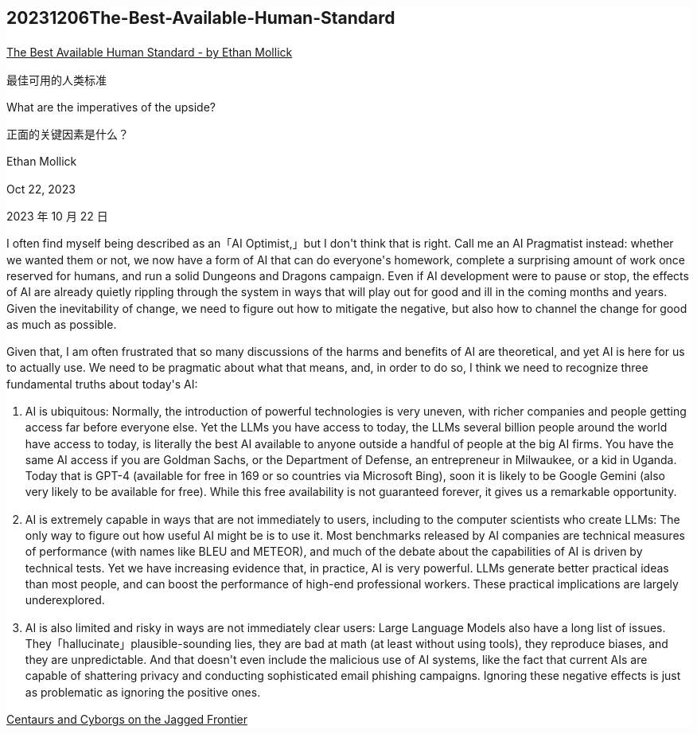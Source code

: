 ## 20231206The-Best-Available-Human-Standard

[The Best Available Human Standard - by Ethan Mollick](https://www.oneusefulthing.org/p/the-best-available-human-standard)

最佳可⽤的⼈类标准

What are the imperatives of the upside?

正⾯的关键因素是什么？

Ethan Mollick

Oct 22, 2023

2023 年 10 ⽉ 22 ⽇

I often find myself being described as an「AI Optimist,」but I don't think that is right. Call me an AI Pragmatist instead: whether we wanted them or not, we now have a form of AI that can do everyone's homework, complete a surprising amount of work once reserved for humans, and run a solid Dungeons and Dragons campaign. Even if AI development were to pause or stop, the effects of AI are already quietly rippling through the system in ways that will play out for good and ill in the coming months and years. Given the inevitability of change, we need to figure out how to mitigate the negative, but also how to channel the change for good as much as possible.

Given that, I am often frustrated that so many discussions of the harms and benefits of AI are theoretical, and yet AI is here for us to actually use. We need to be pragmatic about what that means, and, in order to do so, I think we need to recognize three fundamental truths about today's AI:

1. AI is ubiquitous: Normally, the introduction of powerful technologies is very uneven, with richer companies and people getting access far before everyone else. Yet the LLMs you have access to today, the LLMs several billion people around the world have access to today, is literally the best AI available to anyone outside a handful of people at the big AI firms. You have the same AI access if you are Goldman Sachs, or the Department of Defense, an entrepreneur in Milwaukee, or a kid in Uganda. Today that is GPT-4 (available for free in 169 or so countries via Microsoft Bing), soon it is likely to be Google Gemini (also very likely to be available for free). While this free availability is not guaranteed forever, it gives us a remarkable opportunity.

2. AI is extremely capable in ways that are not immediately to users, including to the computer scientists who create LLMs: The only way to figure out how useful AI might be is to use it. Most benchmarks released by AI companies are technical measures of performance (with names like BLEU and METEOR), and much of the debate about the capabilities of AI is driven by technical tests. Yet we have increasing evidence that, in practice, AI is very powerful. LLMs generate better practical ideas than most people, and can boost the performance of high-end professional workers. These practical implications are largely underexplored.


3. AI is also limited and risky in ways are not immediately clear users: Large Language Models also have a long list of issues. They「hallucinate」plausible-sounding lies, they are bad at math (at least without using tools), they reproduce biases, and they are unpredictable. And that doesn't even include the malicious use of AI systems, like the fact that current AIs are capable of shattering privacy and conducting sophisticated email phishing campaigns. Ignoring these negative effects is just as problematic as ignoring the positive ones.

[Centaurs and Cyborgs on the Jagged Frontier](https://www.oneusefulthing.org/p/centaurs-and-cyborgs-on-the-jagged)
